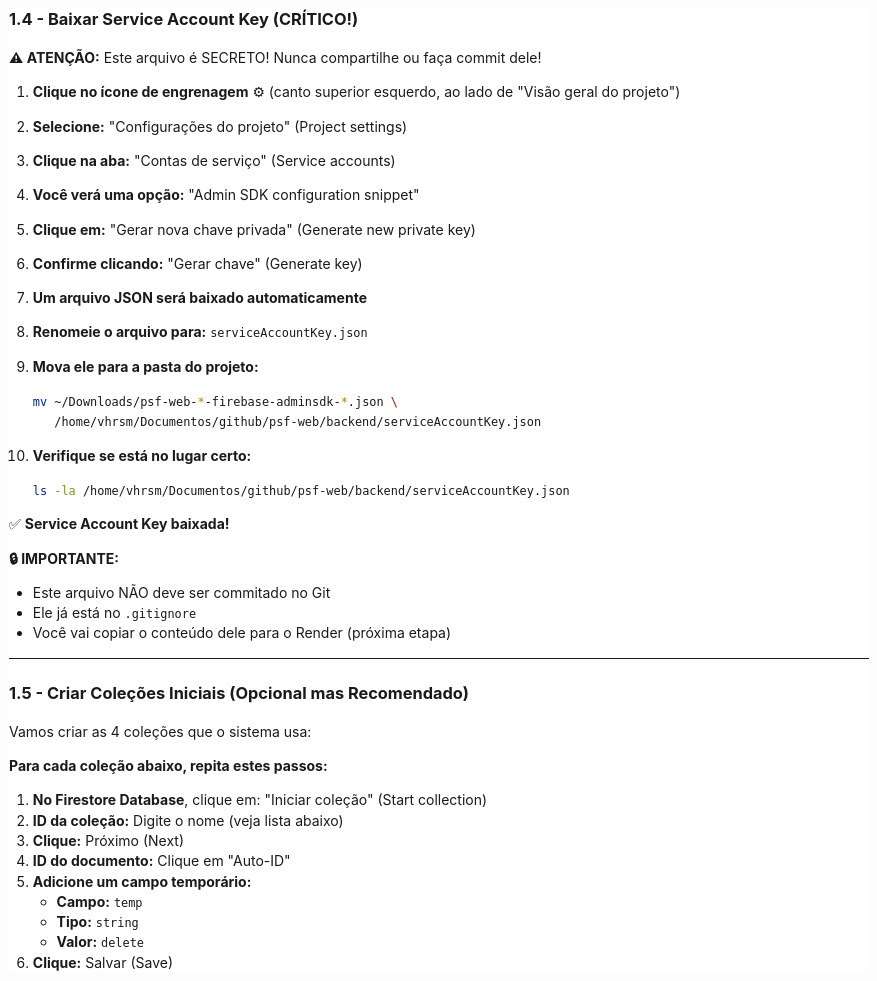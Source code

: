 ### 1.4 - Baixar Service Account Key (CRÍTICO!)

**⚠️ ATENÇÃO:** Este arquivo é SECRETO! Nunca compartilhe ou faça commit dele!

1. **Clique no ícone de engrenagem** ⚙️ (canto superior esquerdo, ao lado de "Visão geral do projeto")

2. **Selecione:** "Configurações do projeto" (Project settings)

3. **Clique na aba:** "Contas de serviço" (Service accounts)

4. **Você verá uma opção:** "Admin SDK configuration snippet"

5. **Clique em:** "Gerar nova chave privada" (Generate new private key)

6. **Confirme clicando:** "Gerar chave" (Generate key)

7. **Um arquivo JSON será baixado automaticamente**

8. **Renomeie o arquivo para:** `serviceAccountKey.json`

9. **Mova ele para a pasta do projeto:**
   ```bash
   mv ~/Downloads/psf-web-*-firebase-adminsdk-*.json \
      /home/vhrsm/Documentos/github/psf-web/backend/serviceAccountKey.json
   ```

10. **Verifique se está no lugar certo:**
    ```bash
    ls -la /home/vhrsm/Documentos/github/psf-web/backend/serviceAccountKey.json
    ```

✅ **Service Account Key baixada!**

**🔒 IMPORTANTE:**
- Este arquivo NÃO deve ser commitado no Git
- Ele já está no `.gitignore`
- Você vai copiar o conteúdo dele para o Render (próxima etapa)

---

### 1.5 - Criar Coleções Iniciais (Opcional mas Recomendado)

Vamos criar as 4 coleções que o sistema usa:

**Para cada coleção abaixo, repita estes passos:**

1. **No Firestore Database**, clique em: "Iniciar coleção" (Start collection)
2. **ID da coleção:** Digite o nome (veja lista abaixo)
3. **Clique:** Próximo (Next)
4. **ID do documento:** Clique em "Auto-ID"
5. **Adicione um campo temporário:**
   - **Campo:** `temp`
   - **Tipo:** `string`
   - **Valor:** `delete`
6. **Clique:** Salvar (Save)
